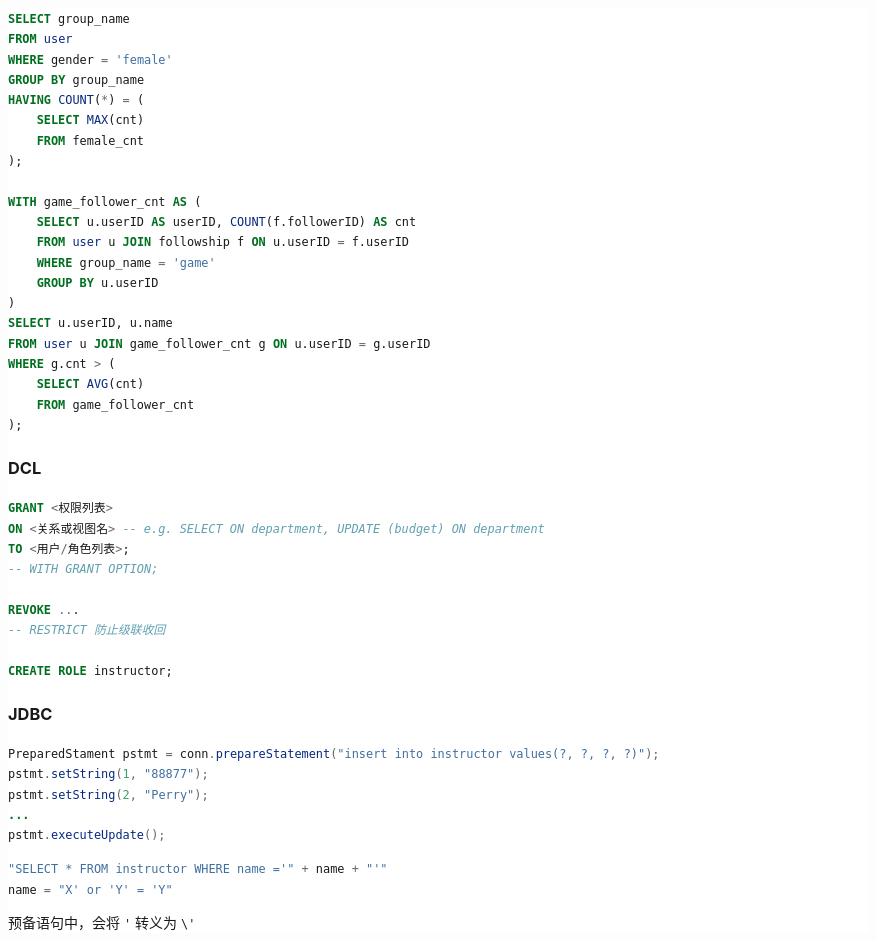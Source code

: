 ```sql
SELECT group_name
FROM user
WHERE gender = 'female'
GROUP BY group_name
HAVING COUNT(*) = (
	SELECT MAX(cnt)
	FROM female_cnt
);

WITH game_follower_cnt AS (
	SELECT u.userID AS userID, COUNT(f.followerID) AS cnt
	FROM user u JOIN followship f ON u.userID = f.userID
	WHERE group_name = 'game'
	GROUP BY u.userID
)
SELECT u.userID, u.name
FROM user u JOIN game_follower_cnt g ON u.userID = g.userID
WHERE g.cnt > (
	SELECT AVG(cnt)
	FROM game_follower_cnt
);
```

### DCL

```sql
GRANT <权限列表>
ON <关系或视图名> -- e.g. SELECT ON department, UPDATE (budget) ON department
TO <用户/角色列表>;
-- WITH GRANT OPTION;

REVOKE ...
-- RESTRICT 防止级联收回

CREATE ROLE instructor;
```

### JDBC

```java
PreparedStament pstmt = conn.prepareStatement("insert into instructor values(?, ?, ?, ?)");
pstmt.setString(1, "88877");
pstmt.setString(2, "Perry");
...
pstmt.executeUpdate();
```

```java title="sql 注入"
"SELECT * FROM instructor WHERE name ='" + name + "'"
name = "X' or 'Y' = 'Y"
```

预备语句中，会将 `'` 转义为 `\'`
